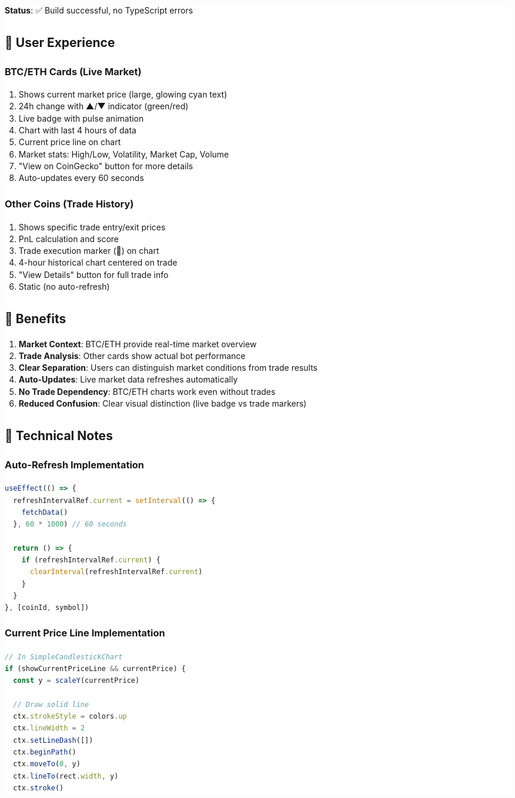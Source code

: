 **Status**: ✅ Build successful, no TypeScript errors

## 🎯 User Experience

### BTC/ETH Cards (Live Market)
1. Shows current market price (large, glowing cyan text)
2. 24h change with ▲/▼ indicator (green/red)
3. Live badge with pulse animation
4. Chart with last 4 hours of data
5. Current price line on chart
6. Market stats: High/Low, Volatility, Market Cap, Volume
7. "View on CoinGecko" button for more details
8. Auto-updates every 60 seconds

### Other Coins (Trade History)
1. Shows specific trade entry/exit prices
2. PnL calculation and score
3. Trade execution marker (🎯) on chart
4. 4-hour historical chart centered on trade
5. "View Details" button for full trade info
6. Static (no auto-refresh)

## 🚀 Benefits

1. **Market Context**: BTC/ETH provide real-time market overview
2. **Trade Analysis**: Other cards show actual bot performance
3. **Clear Separation**: Users can distinguish market conditions from trade results
4. **Auto-Updates**: Live market data refreshes automatically
5. **No Trade Dependency**: BTC/ETH charts work even without trades
6. **Reduced Confusion**: Clear visual distinction (live badge vs trade markers)

## 📝 Technical Notes

### Auto-Refresh Implementation
```typescript
useEffect(() => {
  refreshIntervalRef.current = setInterval(() => {
    fetchData()
  }, 60 * 1000) // 60 seconds

  return () => {
    if (refreshIntervalRef.current) {
      clearInterval(refreshIntervalRef.current)
    }
  }
}, [coinId, symbol])
```

### Current Price Line Implementation
```typescript
// In SimpleCandlestickChart
if (showCurrentPriceLine && currentPrice) {
  const y = scaleY(currentPrice)
  
  // Draw solid line
  ctx.strokeStyle = colors.up
  ctx.lineWidth = 2
  ctx.setLineDash([])
  ctx.beginPath()
  ctx.moveTo(0, y)
  ctx.lineTo(rect.width, y)
  ctx.stroke()
```